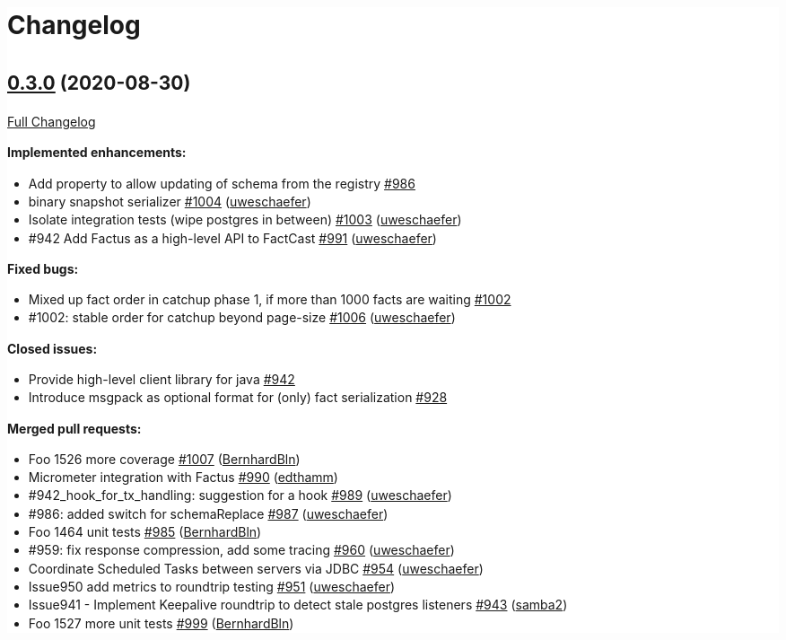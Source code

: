 # Changelog

## [0.3.0](https://github.com/factcast/factcast/tree/0.3.0) (2020-08-30)

[Full Changelog](https://github.com/factcast/factcast/compare/factcast-0.1.4.3...0.3.0)

**Implemented enhancements:**

- Add property to allow updating of schema from the registry [\#986](https://github.com/factcast/factcast/issues/986)
- binary snapshot serializer [\#1004](https://github.com/factcast/factcast/pull/1004) ([uweschaefer](https://github.com/uweschaefer))
- Isolate integration tests \(wipe postgres in between\) [\#1003](https://github.com/factcast/factcast/pull/1003) ([uweschaefer](https://github.com/uweschaefer))
- \#942 Add Factus as a high-level API to FactCast [\#991](https://github.com/factcast/factcast/pull/991) ([uweschaefer](https://github.com/uweschaefer))

**Fixed bugs:**

- Mixed up fact order in catchup phase 1, if more than 1000 facts are waiting [\#1002](https://github.com/factcast/factcast/issues/1002)
- \#1002: stable order for catchup beyond page-size [\#1006](https://github.com/factcast/factcast/pull/1006) ([uweschaefer](https://github.com/uweschaefer))

**Closed issues:**

- Provide high-level client library for java [\#942](https://github.com/factcast/factcast/issues/942)
- Introduce msgpack as optional format for \(only\) fact serialization [\#928](https://github.com/factcast/factcast/issues/928)

**Merged pull requests:**

- Foo 1526 more coverage [\#1007](https://github.com/factcast/factcast/pull/1007) ([BernhardBln](https://github.com/BernhardBln))
- Micrometer integration with Factus [\#990](https://github.com/factcast/factcast/pull/990) ([edthamm](https://github.com/edthamm))
- \#942\_hook\_for\_tx\_handling: suggestion for a hook [\#989](https://github.com/factcast/factcast/pull/989) ([uweschaefer](https://github.com/uweschaefer))
- \#986: added switch for schemaReplace [\#987](https://github.com/factcast/factcast/pull/987) ([uweschaefer](https://github.com/uweschaefer))
- Foo 1464 unit tests [\#985](https://github.com/factcast/factcast/pull/985) ([BernhardBln](https://github.com/BernhardBln))
- \#959: fix response compression, add some tracing [\#960](https://github.com/factcast/factcast/pull/960) ([uweschaefer](https://github.com/uweschaefer))
- Coordinate Scheduled Tasks between servers via JDBC [\#954](https://github.com/factcast/factcast/pull/954) ([uweschaefer](https://github.com/uweschaefer))
- Issue950 add metrics to roundtrip testing [\#951](https://github.com/factcast/factcast/pull/951) ([uweschaefer](https://github.com/uweschaefer))
- Issue941 - Implement Keepalive roundtrip to detect stale postgres listeners [\#943](https://github.com/factcast/factcast/pull/943) ([samba2](https://github.com/samba2))
- Foo 1527 more unit tests [\#999](https://github.com/factcast/factcast/pull/999) ([BernhardBln](https://github.com/BernhardBln))
